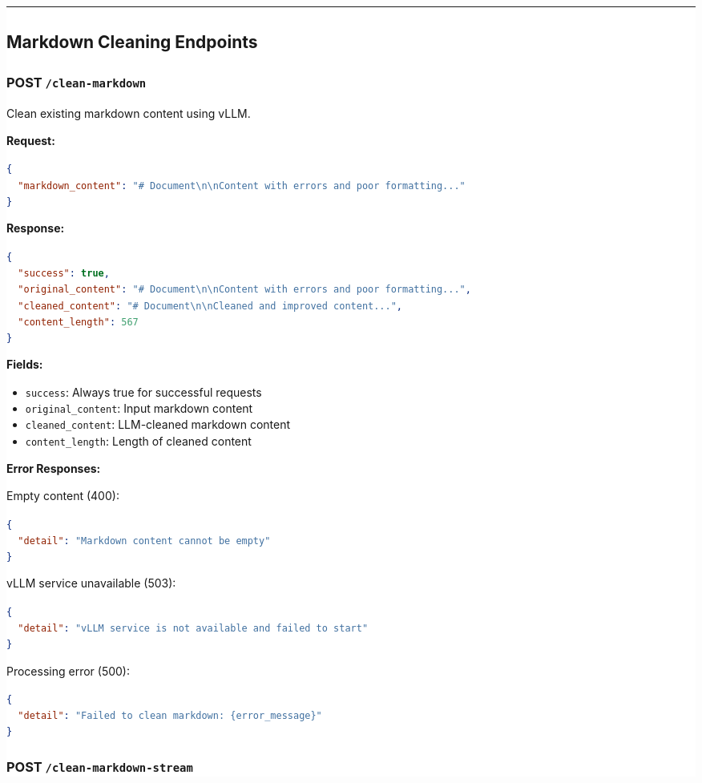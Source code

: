 
---

## Markdown Cleaning Endpoints

### POST `/clean-markdown`

Clean existing markdown content using vLLM.

**Request:**
```json
{
  "markdown_content": "# Document\n\nContent with errors and poor formatting..."
}
```

**Response:**
```json
{
  "success": true,
  "original_content": "# Document\n\nContent with errors and poor formatting...",
  "cleaned_content": "# Document\n\nCleaned and improved content...",
  "content_length": 567
}
```

**Fields:**
- `success`: Always true for successful requests
- `original_content`: Input markdown content
- `cleaned_content`: LLM-cleaned markdown content
- `content_length`: Length of cleaned content

**Error Responses:**

Empty content (400):
```json
{
  "detail": "Markdown content cannot be empty"
}
```

vLLM service unavailable (503):
```json
{
  "detail": "vLLM service is not available and failed to start"
}
```

Processing error (500):
```json
{
  "detail": "Failed to clean markdown: {error_message}"
}
```

### POST `/clean-markdown-stream`
